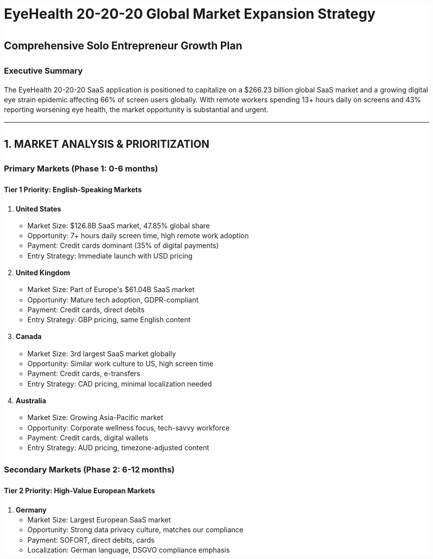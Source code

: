 # EyeHealth 20-20-20 Global Market Expansion Strategy
## Comprehensive Solo Entrepreneur Growth Plan

### Executive Summary
The EyeHealth 20-20-20 SaaS application is positioned to capitalize on a $266.23 billion global SaaS market and a growing digital eye strain epidemic affecting 66% of screen users globally. With remote workers spending 13+ hours daily on screens and 43% reporting worsening eye health, the market opportunity is substantial and urgent.

---

## 1. MARKET ANALYSIS & PRIORITIZATION

### Primary Markets (Phase 1: 0-6 months)

#### **Tier 1 Priority: English-Speaking Markets**
1. **United States**
   - Market Size: $126.8B SaaS market, 47.85% global share
   - Opportunity: 7+ hours daily screen time, high remote work adoption
   - Payment: Credit cards dominant (35% of digital payments)
   - Entry Strategy: Immediate launch with USD pricing

2. **United Kingdom**
   - Market Size: Part of Europe's $61.04B SaaS market
   - Opportunity: Mature tech adoption, GDPR-compliant
   - Payment: Credit cards, direct debits
   - Entry Strategy: GBP pricing, same English content

3. **Canada**
   - Market Size: 3rd largest SaaS market globally
   - Opportunity: Similar work culture to US, high screen time
   - Payment: Credit cards, e-transfers
   - Entry Strategy: CAD pricing, minimal localization needed

4. **Australia**
   - Market Size: Growing Asia-Pacific market
   - Opportunity: Corporate wellness focus, tech-savvy workforce
   - Payment: Credit cards, digital wallets
   - Entry Strategy: AUD pricing, timezone-adjusted content

### Secondary Markets (Phase 2: 6-12 months)

#### **Tier 2 Priority: High-Value European Markets**
1. **Germany**
   - Market Size: Largest European SaaS market
   - Opportunity: Strong data privacy culture, matches our compliance
   - Payment: SOFORT, direct debits, cards
   - Localization: German language, DSGVO compliance emphasis
